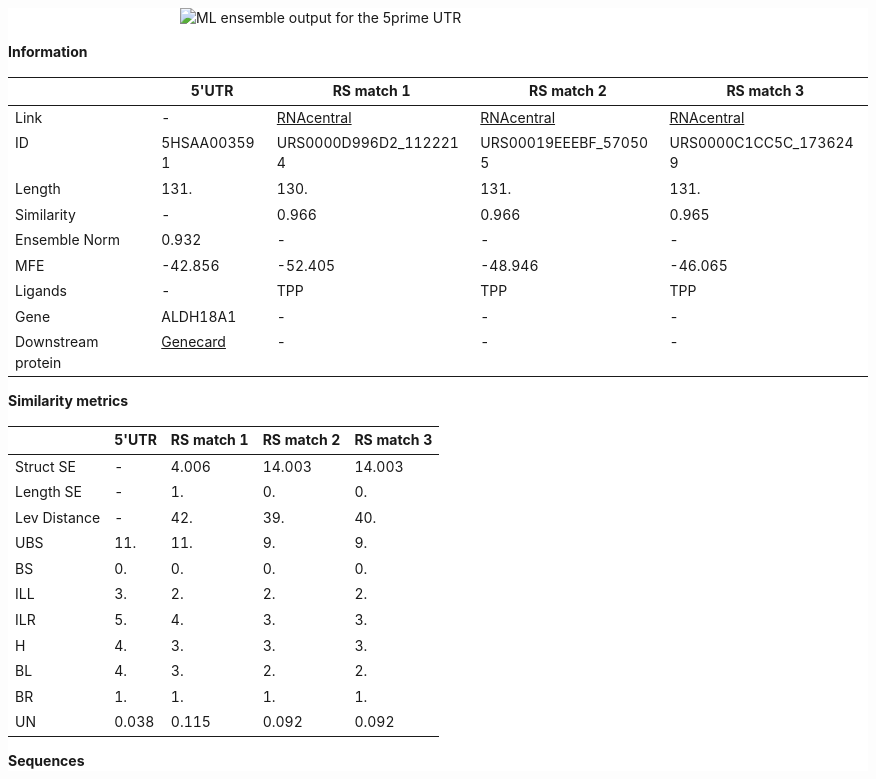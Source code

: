 
<div class="row">
    <div class="column_center">
        <img src="../../alns/ens/ens_44.png" alt="ML ensemble output for the 5prime UTR" style="width:60%; display:block; margin-left:auto; margin-right:auto;">
    </div>
</div>


**Information**

| | 5'UTR       | RS match 1   | RS match 2  | RS match 3 |
| ---- | ----------- | ----------- | ----------- | ----------- |
| <span title="Link to the sequence source">Link</span> | -  | <a href="https://rnacentral.org/rna/URS0000D996D2/1122214" target="_blank" rel="noopener noreferrer">RNAcentral</a>     |<a href="https://rnacentral.org/rna/URS00019EEEBF/570505" target="_blank" rel="noopener noreferrer">RNAcentral</a>  | <a href="https://rnacentral.org/rna/URS0000C1CC5C/1736249" target="_blank" rel="noopener noreferrer">RNAcentral</a>   |
| <span title="ID within respective databases">ID</span>  | 5HSAA003591     | URS0000D996D2_1122214     | URS00019EEEBF_570505     | URS0000C1CC5C_1736249     |
| <span title="Length of the sequence in question">Length</span>  | 131.     |  130.    | 131.   |  131.    |
| <span title="Similarity score calculated from all similarity metrics">Similarity</span>  | - | 0.966 | 0.966 | 0.965 |
| <span title="Ensemble classification via all 19 ML classifiers">Ensemble Norm</span>  | 0.932 | - | - | - |
| <span title="Nupack Mean Free Energy of the secondary structure">MFE</span>  | -42.856 | -52.405 | -48.946 | -46.065 |
| <span title="Reported Ligand match on RNAcentral or via RFAM">Ligands</span>  | - | TPP | TPP | TPP |
| <span title="Homo Sapiens gene abbreviation">Gene</span>  | ALDH18A1 | - | - | - |
| <span title="Link to the sequence source">Downstream protein</span>  | <a href="https://www.genecards.org/cgi-bin/carddisp.pl?gene=ALDH18A1" target="_blank" rel="noopener noreferrer"> Genecard </a>   |    -    | -  | - |


**Similarity metrics**

| | 5'UTR       | RS match 1   | RS match 2  | RS match 3 |
| ---- | ----------- | ----------- | ----------- | ----------- |
| <span title="Structural feature squared error">Struct SE</span> | - | 4.006 | 14.003 | 14.003 |
| <span title="Length difference squared error">Length SE</span> | - | 1. | 0. | 0. |
| <span title="Edit distance of both dot structures">Lev Distance</span> | - | 42. | 39. | 40. |
| <span title="Unbranched stack count">UBS</span>| 11. | 11. | 9. | 9. |
| <span title="Branched stack counts">BS</span> | 0. | 0. | 0. | 0. |
| <span title="Inner loop left count">ILL</span> | 3. | 2. | 2. | 2. |
| <span title="Inner loop right count">ILR</span> | 5. | 4. | 3. | 3. |
| <span title="Hairpin counts">H</span> | 4. | 3. | 3. | 3. |
| <span title="Bulges left count">BL</span> | 4. | 3. | 2. | 2. |
| <span title="Bulges right count">BR</span> | 1. | 1. | 1. | 1. |
| <span title="Unpaired nucleotide %">UN</span> | 0.038 | 0.115 | 0.092 | 0.092 |

**Sequences**

